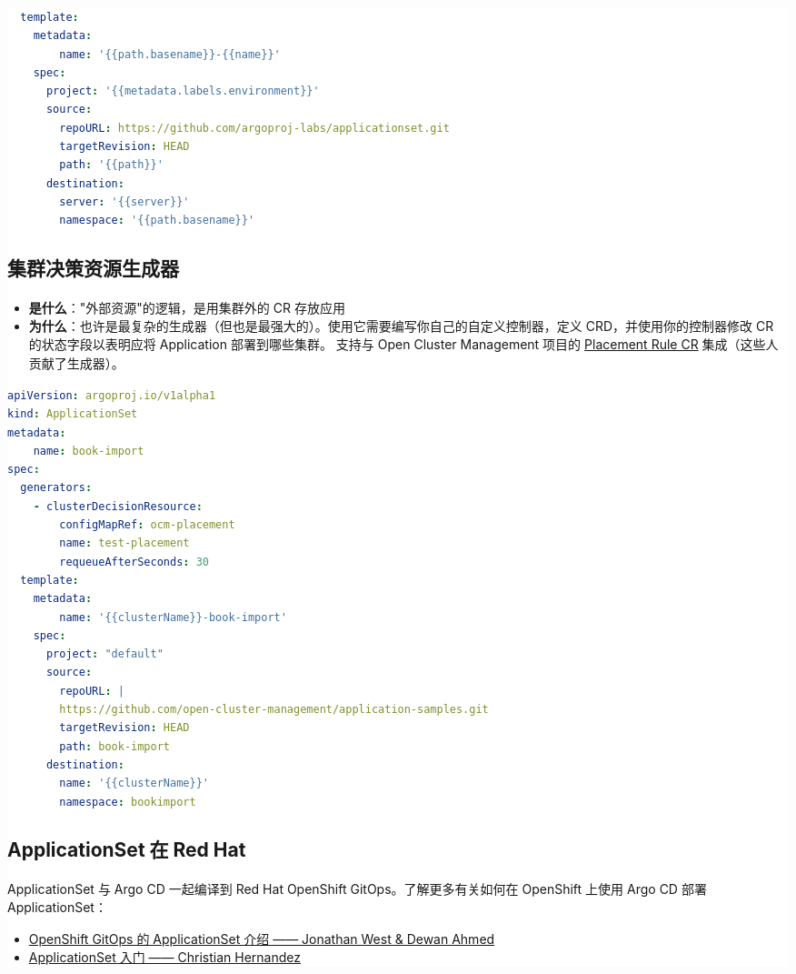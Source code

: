 ```yaml
  template:
    metadata:
    	name: '{{path.basename}}-{{name}}'
    spec:
      project: '{{metadata.labels.environment}}'
      source:
        repoURL: https://github.com/argoproj-labs/applicationset.git
        targetRevision: HEAD
        path: '{{path}}'
      destination:
        server: '{{server}}'
        namespace: '{{path.basename}}'
```

## 集群决策资源生成器

- **是什么**："外部资源"的逻辑，是用集群外的 CR 存放应用
- **为什么**：也许是最复杂的生成器（但也是最强大的）。使用它需要编写你自己的自定义控制器，定义 CRD，并使用你的控制器修改 CR 的状态字段以表明应将 Application 部署到哪些集群。
支持与 Open Cluster Management 项目的 [Placement Rule CR](https://open-cluster-management.io/concepts/placement/#select-clusters-in-managedclusterset) 集成（这些人贡献了生成器）。

```yaml
apiVersion: argoproj.io/v1alpha1
kind: ApplicationSet
metadata:
	name: book-import
spec:
  generators:
    - clusterDecisionResource:
        configMapRef: ocm-placement
        name: test-placement
        requeueAfterSeconds: 30
  template:
    metadata:
    	name: '{{clusterName}}-book-import'
    spec:
      project: "default"
      source:
        repoURL: |
        https://github.com/open-cluster-management/application-samples.git
        targetRevision: HEAD
        path: book-import
      destination:
        name: '{{clusterName}}'
        namespace: bookimport
```

## ApplicationSet 在 Red Hat

ApplicationSet 与 Argo CD 一起编译到 Red Hat OpenShift GitOps。了解更多有关如何在 OpenShift 上使用 Argo CD 部署 ApplicationSet：
- [OpenShift GitOps 的 ApplicationSet 介绍 —— Jonathan West & Dewan Ahmed](https://cloud.redhat.com/blog/an-introduction-to-applicationsets-in-openshift-gitops) 
- [ApplicationSet 入门 —— Christian Hernandez](https://cloud.redhat.com/blog/getting-started-with-applicationsets)
